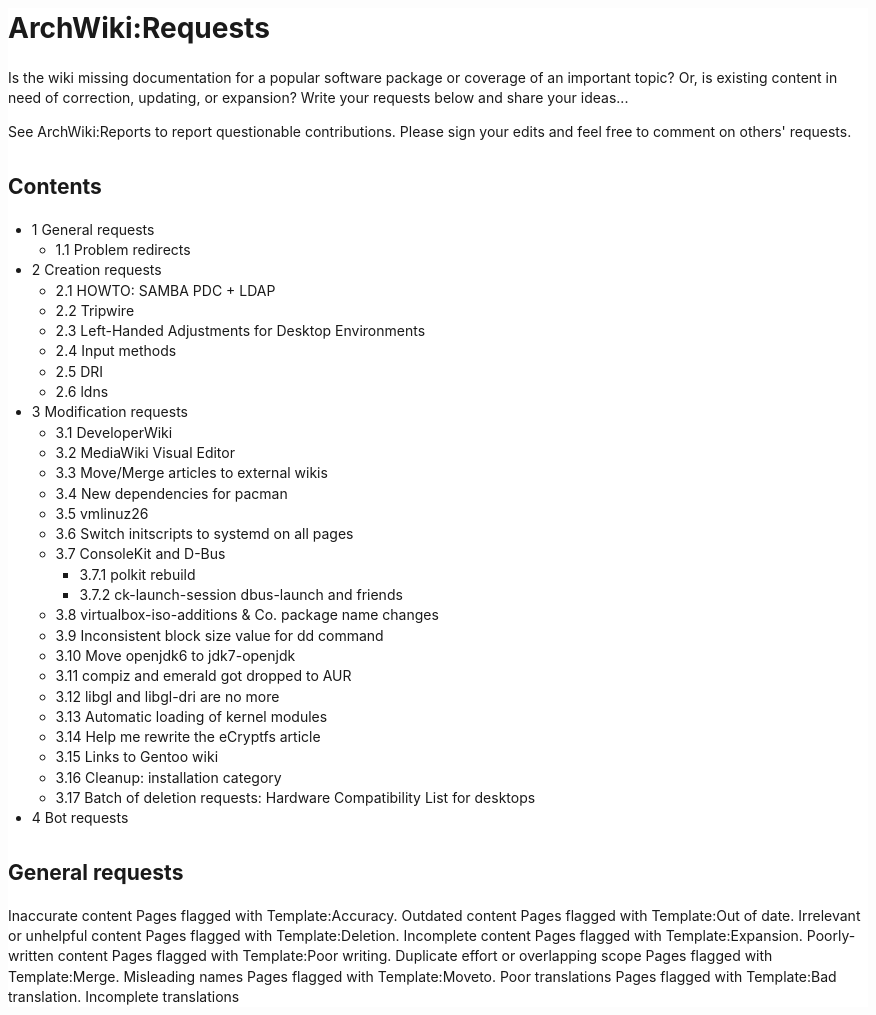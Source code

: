 ArchWiki:Requests
=================

Is the wiki missing documentation for a popular software package or
coverage of an important topic? Or, is existing content in need of
correction, updating, or expansion? Write your requests below and share
your ideas...

See ArchWiki:Reports to report questionable contributions. Please sign
your edits and feel free to comment on others' requests.

Contents
--------

-   1 General requests
    -   1.1 Problem redirects
-   2 Creation requests
    -   2.1 HOWTO: SAMBA PDC + LDAP
    -   2.2 Tripwire
    -   2.3 Left-Handed Adjustments for Desktop Environments
    -   2.4 Input methods
    -   2.5 DRI
    -   2.6 ldns
-   3 Modification requests
    -   3.1 DeveloperWiki
    -   3.2 MediaWiki Visual Editor
    -   3.3 Move/Merge articles to external wikis
    -   3.4 New dependencies for pacman
    -   3.5 vmlinuz26
    -   3.6 Switch initscripts to systemd on all pages
    -   3.7 ConsoleKit and D-Bus
        -   3.7.1 polkit rebuild
        -   3.7.2 ck-launch-session dbus-launch and friends
    -   3.8 virtualbox-iso-additions & Co. package name changes
    -   3.9 Inconsistent block size value for dd command
    -   3.10 Move openjdk6 to jdk7-openjdk
    -   3.11 compiz and emerald got dropped to AUR
    -   3.12 libgl and libgl-dri are no more
    -   3.13 Automatic loading of kernel modules
    -   3.14 Help me rewrite the eCryptfs article
    -   3.15 Links to Gentoo wiki
    -   3.16 Cleanup: installation category
    -   3.17 Batch of deletion requests: Hardware Compatibility List for
        desktops
-   4 Bot requests

General requests
----------------

 Inaccurate content 
    Pages flagged with Template:Accuracy.
 Outdated content 
    Pages flagged with Template:Out of date.
 Irrelevant or unhelpful content 
    Pages flagged with Template:Deletion.
 Incomplete content 
    Pages flagged with Template:Expansion.
 Poorly-written content 
    Pages flagged with Template:Poor writing.
 Duplicate effort or overlapping scope 
    Pages flagged with Template:Merge.
 Misleading names 
    Pages flagged with Template:Moveto.
 Poor translations 
    Pages flagged with Template:Bad translation.
 Incomplete translations 